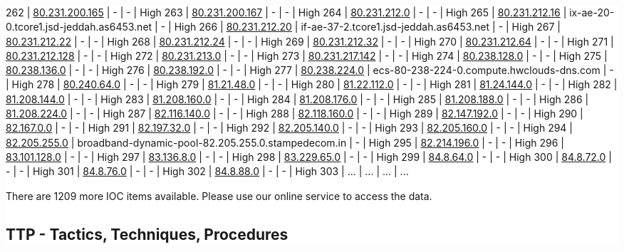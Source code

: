 262 | [80.231.200.165](https://vuldb.com/?ip.80.231.200.165) | - | - | High
263 | [80.231.200.167](https://vuldb.com/?ip.80.231.200.167) | - | - | High
264 | [80.231.212.0](https://vuldb.com/?ip.80.231.212.0) | - | - | High
265 | [80.231.212.16](https://vuldb.com/?ip.80.231.212.16) | ix-ae-20-0.tcore1.jsd-jeddah.as6453.net | - | High
266 | [80.231.212.20](https://vuldb.com/?ip.80.231.212.20) | if-ae-37-2.tcore1.jsd-jeddah.as6453.net | - | High
267 | [80.231.212.22](https://vuldb.com/?ip.80.231.212.22) | - | - | High
268 | [80.231.212.24](https://vuldb.com/?ip.80.231.212.24) | - | - | High
269 | [80.231.212.32](https://vuldb.com/?ip.80.231.212.32) | - | - | High
270 | [80.231.212.64](https://vuldb.com/?ip.80.231.212.64) | - | - | High
271 | [80.231.212.128](https://vuldb.com/?ip.80.231.212.128) | - | - | High
272 | [80.231.213.0](https://vuldb.com/?ip.80.231.213.0) | - | - | High
273 | [80.231.217.142](https://vuldb.com/?ip.80.231.217.142) | - | - | High
274 | [80.238.128.0](https://vuldb.com/?ip.80.238.128.0) | - | - | High
275 | [80.238.136.0](https://vuldb.com/?ip.80.238.136.0) | - | - | High
276 | [80.238.192.0](https://vuldb.com/?ip.80.238.192.0) | - | - | High
277 | [80.238.224.0](https://vuldb.com/?ip.80.238.224.0) | ecs-80-238-224-0.compute.hwclouds-dns.com | - | High
278 | [80.240.64.0](https://vuldb.com/?ip.80.240.64.0) | - | - | High
279 | [81.21.48.0](https://vuldb.com/?ip.81.21.48.0) | - | - | High
280 | [81.22.112.0](https://vuldb.com/?ip.81.22.112.0) | - | - | High
281 | [81.24.144.0](https://vuldb.com/?ip.81.24.144.0) | - | - | High
282 | [81.208.144.0](https://vuldb.com/?ip.81.208.144.0) | - | - | High
283 | [81.208.160.0](https://vuldb.com/?ip.81.208.160.0) | - | - | High
284 | [81.208.176.0](https://vuldb.com/?ip.81.208.176.0) | - | - | High
285 | [81.208.188.0](https://vuldb.com/?ip.81.208.188.0) | - | - | High
286 | [81.208.224.0](https://vuldb.com/?ip.81.208.224.0) | - | - | High
287 | [82.116.140.0](https://vuldb.com/?ip.82.116.140.0) | - | - | High
288 | [82.118.160.0](https://vuldb.com/?ip.82.118.160.0) | - | - | High
289 | [82.147.192.0](https://vuldb.com/?ip.82.147.192.0) | - | - | High
290 | [82.167.0.0](https://vuldb.com/?ip.82.167.0.0) | - | - | High
291 | [82.197.32.0](https://vuldb.com/?ip.82.197.32.0) | - | - | High
292 | [82.205.140.0](https://vuldb.com/?ip.82.205.140.0) | - | - | High
293 | [82.205.160.0](https://vuldb.com/?ip.82.205.160.0) | - | - | High
294 | [82.205.255.0](https://vuldb.com/?ip.82.205.255.0) | broadband-dynamic-pool-82.205.255.0.stampedecom.in | - | High
295 | [82.214.196.0](https://vuldb.com/?ip.82.214.196.0) | - | - | High
296 | [83.101.128.0](https://vuldb.com/?ip.83.101.128.0) | - | - | High
297 | [83.136.8.0](https://vuldb.com/?ip.83.136.8.0) | - | - | High
298 | [83.229.65.0](https://vuldb.com/?ip.83.229.65.0) | - | - | High
299 | [84.8.64.0](https://vuldb.com/?ip.84.8.64.0) | - | - | High
300 | [84.8.72.0](https://vuldb.com/?ip.84.8.72.0) | - | - | High
301 | [84.8.76.0](https://vuldb.com/?ip.84.8.76.0) | - | - | High
302 | [84.8.88.0](https://vuldb.com/?ip.84.8.88.0) | - | - | High
303 | ... | ... | ... | ...

There are 1209 more IOC items available. Please use our online service to access the data.

## TTP - Tactics, Techniques, Procedures
